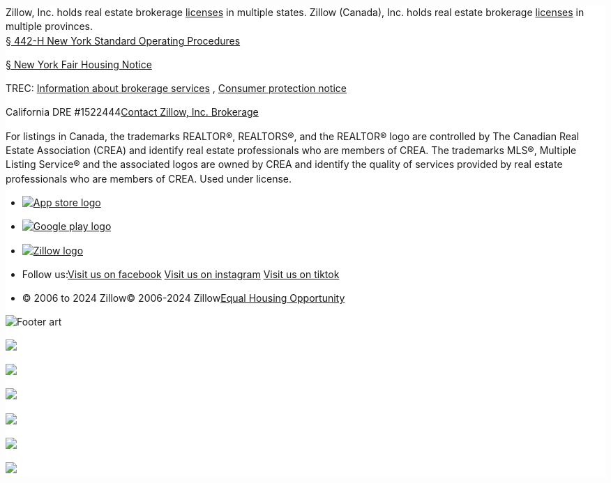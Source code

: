 Zillow, Inc. holds real estate brokerage [licenses](/z/info/real-estate-licenses/)
 in multiple states. Zillow (Canada), Inc. holds real estate brokerage [licenses](/z/info/real-estate-licenses/)
 in multiple provinces.  
[§ 442-H New York Standard Operating Procedures](https://s.zillowstatic.com/pfs/static/SOP_NYS_10-4-23.pdf)
  
[§ New York Fair Housing Notice](https://s.zillowstatic.com/pfs/static/fairhousingnotice_10-4-23.pdf)
  
TREC: [Information about brokerage services](https://s.zillowstatic.com/pfs/static/TREC_ZINC_10-4-23.pdf)
, [Consumer protection notice](https://www.trec.texas.gov/forms/consumer-protection-notice)
  
California DRE #1522444[Contact Zillow, Inc. Brokerage](https://www.zillow.com/z/info/contact-us/)

For listings in Canada, the trademarks REALTOR®, REALTORS®, and the REALTOR® logo are controlled by The Canadian Real Estate Association (CREA) and identify real estate professionals who are members of CREA. The trademarks MLS®, Multiple Listing Service® and the associated logos are owned by CREA and identify the quality of services provided by real estate professionals who are members of CREA. Used under license.

*   [![App store logo](https://s.zillowstatic.com/pfs/static/app-store-badge.svg "Download on the App Store")](https://app.us.adjust.com/7rm1mwj)
    
*   [![Google play logo](https://s.zillowstatic.com/pfs/static/google-play-badge.svg "Get it on Google Play")](https://app.us.adjust.com/obee4nw)
    

*   [![Zillow logo](https://s.zillowstatic.com/pfs/static/z-logo-default.svg)](/)
    
*   Follow us:[Visit us on facebook](http://www.facebook.com/Zillow)
    [Visit us on instagram](https://www.instagram.com/zillow)
    [Visit us on tiktok](https://www.tiktok.com/@zillow)
    
*   © 2006 to 2024 Zillow© 2006-2024 Zillow[Equal Housing Opportunity](https://www.hud.gov/program_offices/fair_housing_equal_opp)
    

![Footer art](https://s.zillowstatic.com/pfs/static/footer-art.svg)

![](https://maps.googleapis.com/maps/vt?pb=!1m5!1m4!1i12!2i657!3i1584!4i256!2m3!1e0!2sm!3i697446719!3m17!2sen-US!3sUS!5e18!12m4!1e68!2m2!1sset!2sRoadmap!12m3!1e37!2m1!1ssmartmaps!12m4!1e26!2m2!1sstyles!2zcy50OjMzfHMuZTpsfHAudjpvZmYscy50OjIxfHAudjpvZmYscy50OjJ8cy5lOmwudHxwLnY6b2ZmLHMudDozN3xwLnY6b2ZmLHMudDozM3xwLnY6b2ZmLHMudDozNHxzLmU6bC5pfHAudjpvZmYscy50OjM2fHMuZTpsLml8cC52Om9mZixzLnQ6MzZ8cy5lOmwudHxwLnY6b24scy50OjQwfHMuZTpsfHAudjpvbixzLnQ6Mzh8cy5lOmwuaXxwLnY6b2ZmLHMudDozNXxzLmU6bC5pfHAudjpvZmYscy50OjM5fHMuZTpsLml8cC52Om9mZixzLnQ6NHxzLmU6bC50fHAudjpvZmY!4e0&key=AIzaSyC1dhrSOF7uvGpaCanRaa9sT7MIakZBGlc&token=92355)

![](https://maps.googleapis.com/maps/vt?pb=!1m5!1m4!1i12!2i657!3i1585!4i256!2m3!1e0!2sm!3i697446719!3m17!2sen-US!3sUS!5e18!12m4!1e68!2m2!1sset!2sRoadmap!12m3!1e37!2m1!1ssmartmaps!12m4!1e26!2m2!1sstyles!2zcy50OjMzfHMuZTpsfHAudjpvZmYscy50OjIxfHAudjpvZmYscy50OjJ8cy5lOmwudHxwLnY6b2ZmLHMudDozN3xwLnY6b2ZmLHMudDozM3xwLnY6b2ZmLHMudDozNHxzLmU6bC5pfHAudjpvZmYscy50OjM2fHMuZTpsLml8cC52Om9mZixzLnQ6MzZ8cy5lOmwudHxwLnY6b24scy50OjQwfHMuZTpsfHAudjpvbixzLnQ6Mzh8cy5lOmwuaXxwLnY6b2ZmLHMudDozNXxzLmU6bC5pfHAudjpvZmYscy50OjM5fHMuZTpsLml8cC52Om9mZixzLnQ6NHxzLmU6bC50fHAudjpvZmY!4e0&key=AIzaSyC1dhrSOF7uvGpaCanRaa9sT7MIakZBGlc&token=116885)

![](https://maps.googleapis.com/maps/vt?pb=!1m5!1m4!1i12!2i658!3i1584!4i256!2m3!1e0!2sm!3i697446719!3m17!2sen-US!3sUS!5e18!12m4!1e68!2m2!1sset!2sRoadmap!12m3!1e37!2m1!1ssmartmaps!12m4!1e26!2m2!1sstyles!2zcy50OjMzfHMuZTpsfHAudjpvZmYscy50OjIxfHAudjpvZmYscy50OjJ8cy5lOmwudHxwLnY6b2ZmLHMudDozN3xwLnY6b2ZmLHMudDozM3xwLnY6b2ZmLHMudDozNHxzLmU6bC5pfHAudjpvZmYscy50OjM2fHMuZTpsLml8cC52Om9mZixzLnQ6MzZ8cy5lOmwudHxwLnY6b24scy50OjQwfHMuZTpsfHAudjpvbixzLnQ6Mzh8cy5lOmwuaXxwLnY6b2ZmLHMudDozNXxzLmU6bC5pfHAudjpvZmYscy50OjM5fHMuZTpsLml8cC52Om9mZixzLnQ6NHxzLmU6bC50fHAudjpvZmY!4e0&key=AIzaSyC1dhrSOF7uvGpaCanRaa9sT7MIakZBGlc&token=63232)

![](https://maps.googleapis.com/maps/vt?pb=!1m5!1m4!1i12!2i659!3i1585!4i256!2m3!1e0!2sm!3i697446719!3m17!2sen-US!3sUS!5e18!12m4!1e68!2m2!1sset!2sRoadmap!12m3!1e37!2m1!1ssmartmaps!12m4!1e26!2m2!1sstyles!2zcy50OjMzfHMuZTpsfHAudjpvZmYscy50OjIxfHAudjpvZmYscy50OjJ8cy5lOmwudHxwLnY6b2ZmLHMudDozN3xwLnY6b2ZmLHMudDozM3xwLnY6b2ZmLHMudDozNHxzLmU6bC5pfHAudjpvZmYscy50OjM2fHMuZTpsLml8cC52Om9mZixzLnQ6MzZ8cy5lOmwudHxwLnY6b24scy50OjQwfHMuZTpsfHAudjpvbixzLnQ6Mzh8cy5lOmwuaXxwLnY6b2ZmLHMudDozNXxzLmU6bC5pfHAudjpvZmYscy50OjM5fHMuZTpsLml8cC52Om9mZixzLnQ6NHxzLmU6bC50fHAudjpvZmY!4e0&key=AIzaSyC1dhrSOF7uvGpaCanRaa9sT7MIakZBGlc&token=58639)

![](https://maps.googleapis.com/maps/vt?pb=!1m5!1m4!1i12!2i658!3i1585!4i256!2m3!1e0!2sm!3i697446719!3m17!2sen-US!3sUS!5e18!12m4!1e68!2m2!1sset!2sRoadmap!12m3!1e37!2m1!1ssmartmaps!12m4!1e26!2m2!1sstyles!2zcy50OjMzfHMuZTpsfHAudjpvZmYscy50OjIxfHAudjpvZmYscy50OjJ8cy5lOmwudHxwLnY6b2ZmLHMudDozN3xwLnY6b2ZmLHMudDozM3xwLnY6b2ZmLHMudDozNHxzLmU6bC5pfHAudjpvZmYscy50OjM2fHMuZTpsLml8cC52Om9mZixzLnQ6MzZ8cy5lOmwudHxwLnY6b24scy50OjQwfHMuZTpsfHAudjpvbixzLnQ6Mzh8cy5lOmwuaXxwLnY6b2ZmLHMudDozNXxzLmU6bC5pfHAudjpvZmYscy50OjM5fHMuZTpsLml8cC52Om9mZixzLnQ6NHxzLmU6bC50fHAudjpvZmY!4e0&key=AIzaSyC1dhrSOF7uvGpaCanRaa9sT7MIakZBGlc&token=87762)

![](https://maps.googleapis.com/maps/vt?pb=!1m5!1m4!1i12!2i657!3i1586!4i256!2m3!1e0!2sm!3i697446719!3m17!2sen-US!3sUS!5e18!12m4!1e68!2m2!1sset!2sRoadmap!12m3!1e37!2m1!1ssmartmaps!12m4!1e26!2m2!1sstyles!2zcy50OjMzfHMuZTpsfHAudjpvZmYscy50OjIxfHAudjpvZmYscy50OjJ8cy5lOmwudHxwLnY6b2ZmLHMudDozN3xwLnY6b2ZmLHMudDozM3xwLnY6b2ZmLHMudDozNHxzLmU6bC5pfHAudjpvZmYscy50OjM2fHMuZTpsLml8cC52Om9mZixzLnQ6MzZ8cy5lOmwudHxwLnY6b24scy50OjQwfHMuZTpsfHAudjpvbixzLnQ6Mzh8cy5lOmwuaXxwLnY6b2ZmLHMudDozNXxzLmU6bC5pfHAudjpvZmYscy50OjM5fHMuZTpsLml8cC52Om9mZixzLnQ6NHxzLmU6bC50fHAudjpvZmY!4e0&key=AIzaSyC1dhrSOF7uvGpaCanRaa9sT7MIakZBGlc&token=10344)
